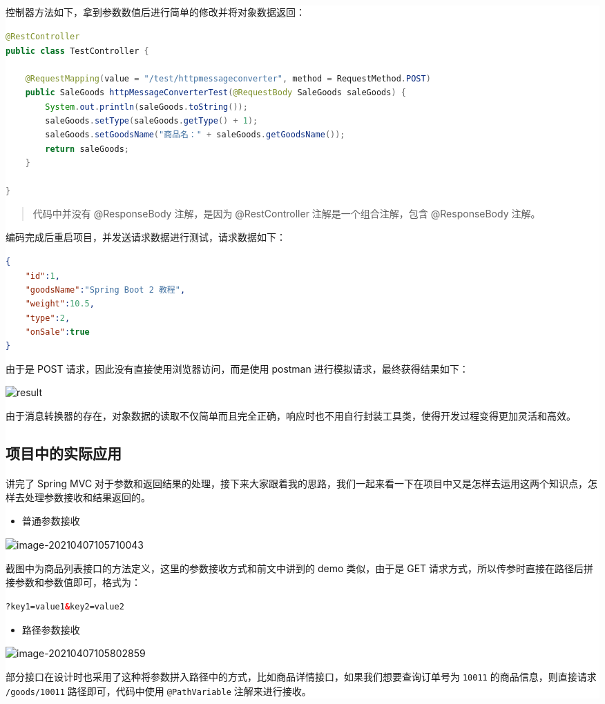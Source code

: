 控制器方法如下，拿到参数数值后进行简单的修改并将对象数据返回：

```java
@RestController
public class TestController {

    @RequestMapping(value = "/test/httpmessageconverter", method = RequestMethod.POST)
    public SaleGoods httpMessageConverterTest(@RequestBody SaleGoods saleGoods) {
        System.out.println(saleGoods.toString());
        saleGoods.setType(saleGoods.getType() + 1);
        saleGoods.setGoodsName("商品名：" + saleGoods.getGoodsName());
        return saleGoods;
    }
    
}
```

>代码中并没有 @ResponseBody 注解，是因为 @RestController 注解是一个组合注解，包含 @ResponseBody 注解。

编码完成后重启项目，并发送请求数据进行测试，请求数据如下：

```json
{	
	"id":1,
	"goodsName":"Spring Boot 2 教程",
	"weight":10.5,
	"type":2,
	"onSale":true
}
```

由于是 POST 请求，因此没有直接使用浏览器访问，而是使用 postman 进行模拟请求，最终获得结果如下：

![result](https://p3-juejin.byteimg.com/tos-cn-i-k3u1fbpfcp/b15e8c72b07d4adeb3dc6266fd223eb4~tplv-k3u1fbpfcp-zoom-1.image)

由于消息转换器的存在，对象数据的读取不仅简单而且完全正确，响应时也不用自行封装工具类，使得开发过程变得更加灵活和高效。

## 项目中的实际应用

讲完了 Spring MVC 对于参数和返回结果的处理，接下来大家跟着我的思路，我们一起来看一下在项目中又是怎样去运用这两个知识点，怎样去处理参数接收和结果返回的。

- 普通参数接收

![image-20210407105710043](https://p3-juejin.byteimg.com/tos-cn-i-k3u1fbpfcp/5bdeb02c693a419a869173c98bcbf947~tplv-k3u1fbpfcp-zoom-1.image)

截图中为商品列表接口的方法定义，这里的参数接收方式和前文中讲到的 demo 类似，由于是 GET 请求方式，所以传参时直接在路径后拼接参数和参数值即可，格式为：
```html
?key1=value1&key2=value2
```

- 路径参数接收

![image-20210407105802859](https://p3-juejin.byteimg.com/tos-cn-i-k3u1fbpfcp/cf2741a9e8aa43cd8e0563345286945b~tplv-k3u1fbpfcp-zoom-1.image)

部分接口在设计时也采用了这种将参数拼入路径中的方式，比如商品详情接口，如果我们想要查询订单号为 `10011` 的商品信息，则直接请求 `/goods/10011` 路径即可，代码中使用 `@PathVariable` 注解来进行接收。
